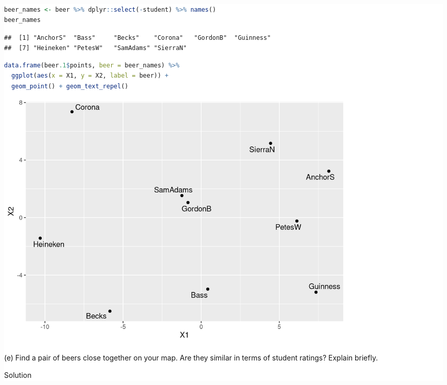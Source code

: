 ```r
beer_names <- beer %>% dplyr::select(-student) %>% names()
beer_names
```

```
##  [1] "AnchorS"  "Bass"     "Becks"    "Corona"   "GordonB"  "Guinness"
##  [7] "Heineken" "PetesW"   "SamAdams" "SierraN"
```

```r
data.frame(beer.1$points, beer = beer_names) %>%
  ggplot(aes(x = X1, y = X2, label = beer)) +
  geom_point() + geom_text_repel()
```

<img src="23-mds_files/figure-html/unnamed-chunk-61-1.png" width="672"  />

     
 

(e) Find a pair of beers close together on your map. Are they
similar in terms of student ratings? Explain briefly.
 
Solution
